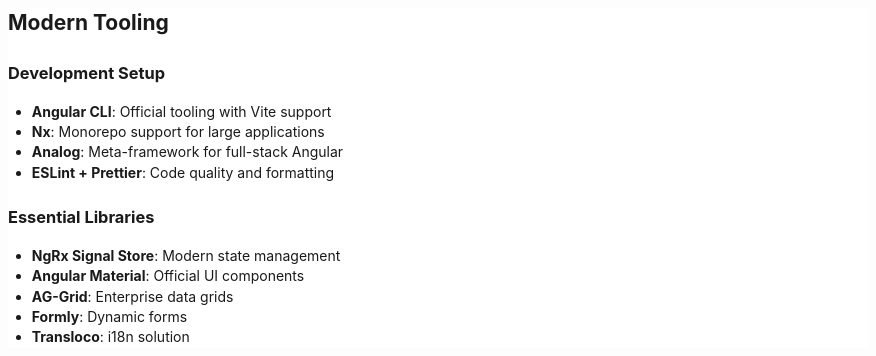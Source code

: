 ## Modern Tooling

### Development Setup
- **Angular CLI**: Official tooling with Vite support
- **Nx**: Monorepo support for large applications
- **Analog**: Meta-framework for full-stack Angular
- **ESLint + Prettier**: Code quality and formatting

### Essential Libraries
- **NgRx Signal Store**: Modern state management
- **Angular Material**: Official UI components
- **AG-Grid**: Enterprise data grids
- **Formly**: Dynamic forms
- **Transloco**: i18n solution